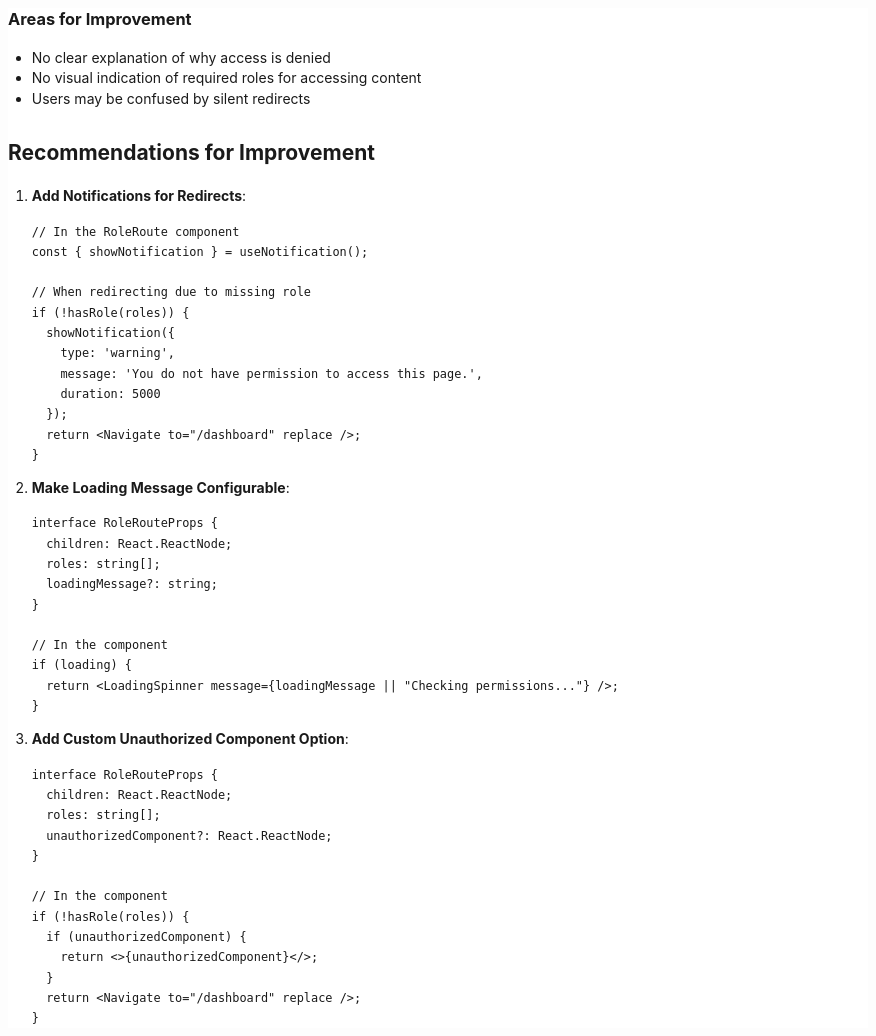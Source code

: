 ### Areas for Improvement

- No clear explanation of why access is denied
- No visual indication of required roles for accessing content
- Users may be confused by silent redirects

## Recommendations for Improvement

1. **Add Notifications for Redirects**:
   ```tsx
   // In the RoleRoute component
   const { showNotification } = useNotification();
   
   // When redirecting due to missing role
   if (!hasRole(roles)) {
     showNotification({
       type: 'warning',
       message: 'You do not have permission to access this page.',
       duration: 5000
     });
     return <Navigate to="/dashboard" replace />;
   }
   ```

2. **Make Loading Message Configurable**:
   ```tsx
   interface RoleRouteProps {
     children: React.ReactNode;
     roles: string[];
     loadingMessage?: string;
   }
   
   // In the component
   if (loading) {
     return <LoadingSpinner message={loadingMessage || "Checking permissions..."} />;
   }
   ```

3. **Add Custom Unauthorized Component Option**:
   ```tsx
   interface RoleRouteProps {
     children: React.ReactNode;
     roles: string[];
     unauthorizedComponent?: React.ReactNode;
   }
   
   // In the component
   if (!hasRole(roles)) {
     if (unauthorizedComponent) {
       return <>{unauthorizedComponent}</>;
     }
     return <Navigate to="/dashboard" replace />;
   }
   ```
